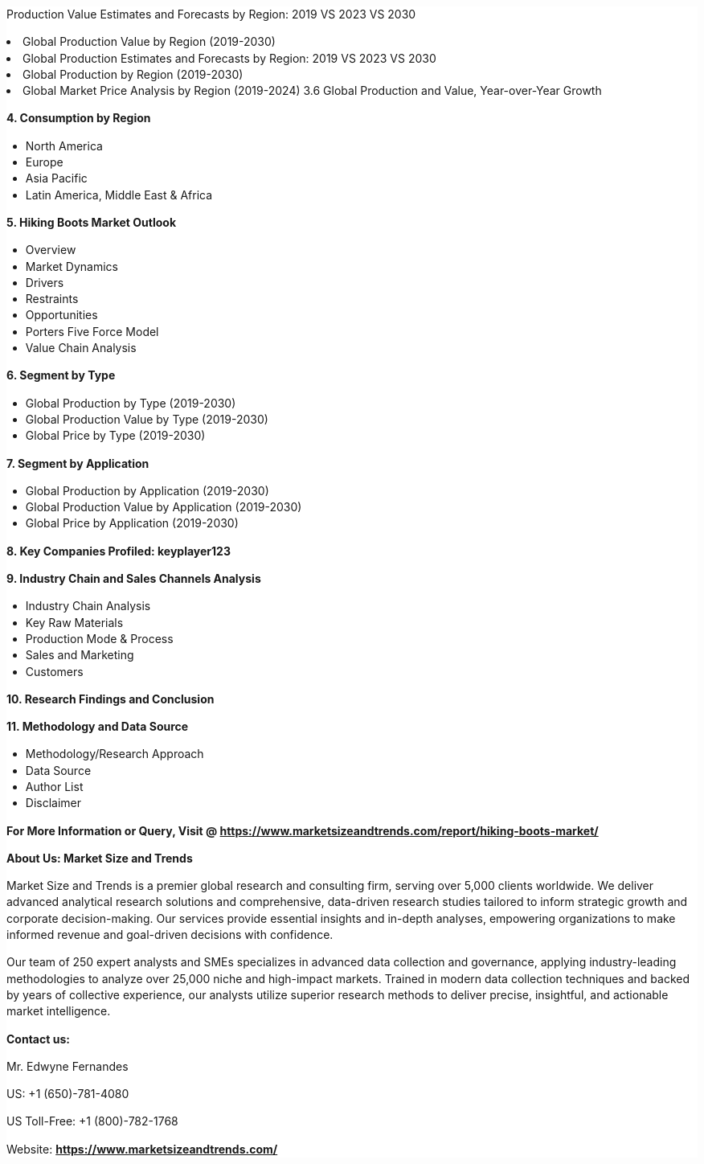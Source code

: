 Production Value Estimates and Forecasts by Region: 2019 VS 2023 VS 2030</li><li>Global Production Value by Region (2019-2030)</li><li>Global Production Estimates and Forecasts by Region: 2019 VS 2023 VS 2030</li><li>Global Production by Region (2019-2030)</li><li>Global Market Price Analysis by Region (2019-2024) 3.6 Global Production and Value, Year-over-Year Growth</li></ul><p><strong>4. Consumption by Region</strong></p><ul><li>North America</li><li>Europe</li><li>Asia Pacific</li><li>Latin America, Middle East &amp; Africa</li></ul><p><strong>5. Hiking Boots Market Outlook</strong></p><ul><li>Overview</li><li>Market Dynamics</li><li>Drivers</li><li>Restraints</li><li>Opportunities</li><li>Porters Five Force Model</li><li>Value Chain Analysis&nbsp;</li></ul><p><strong>6. Segment by Type</strong></p><ul><li>Global Production by Type (2019-2030)</li><li>Global Production Value by Type (2019-2030)</li><li>Global Price by Type (2019-2030)</li></ul><p><strong>7. Segment by Application</strong></p><ul><li>Global Production by Application (2019-2030)</li><li>Global Production Value by Application (2019-2030)</li><li>Global Price by Application (2019-2030)</li></ul><p><strong>8. Key Companies Profiled: keyplayer123</strong></p><p><strong>9. Industry Chain and Sales Channels Analysis</strong></p><ul><li>Industry Chain Analysis</li><li>Key Raw Materials</li><li>Production Mode &amp; Process</li><li>Sales and Marketing</li><li>Customers</li></ul><p><strong>10. Research Findings and Conclusion</strong></p><p><strong>11. Methodology and Data Source</strong></p><ul><li>Methodology/Research Approach</li><li>Data Source</li><li>Author List</li><li>Disclaimer</li></ul></p><p><strong>For More Information or Query, Visit @ <a href="https://www.marketsizeandtrends.com/report/hiking-boots-market/">https://www.marketsizeandtrends.com/report/hiking-boots-market/</a></strong></p><p><strong>About Us: Market Size and Trends</strong></p><p>Market Size and Trends is a premier global research and consulting firm, serving over 5,000 clients worldwide. We deliver advanced analytical research solutions and comprehensive, data-driven research studies tailored to inform strategic growth and corporate decision-making. Our services provide essential insights and in-depth analyses, empowering organizations to make informed revenue and goal-driven decisions with confidence.</p><p>Our team of 250 expert analysts and SMEs specializes in advanced data collection and governance, applying industry-leading methodologies to analyze over 25,000 niche and high-impact markets. Trained in modern data collection techniques and backed by years of collective experience, our analysts utilize superior research methods to deliver precise, insightful, and actionable market intelligence.</p><p><strong>Contact us:</strong></p><p>Mr. Edwyne Fernandes</p><p>US: +1 (650)-781-4080</p><p>US Toll-Free: +1 (800)-782-1768</p><p>Website: <strong><a href="https://www.marketsizeandtrends.com/">https://www.marketsizeandtrends.com/</a></strong></p>
